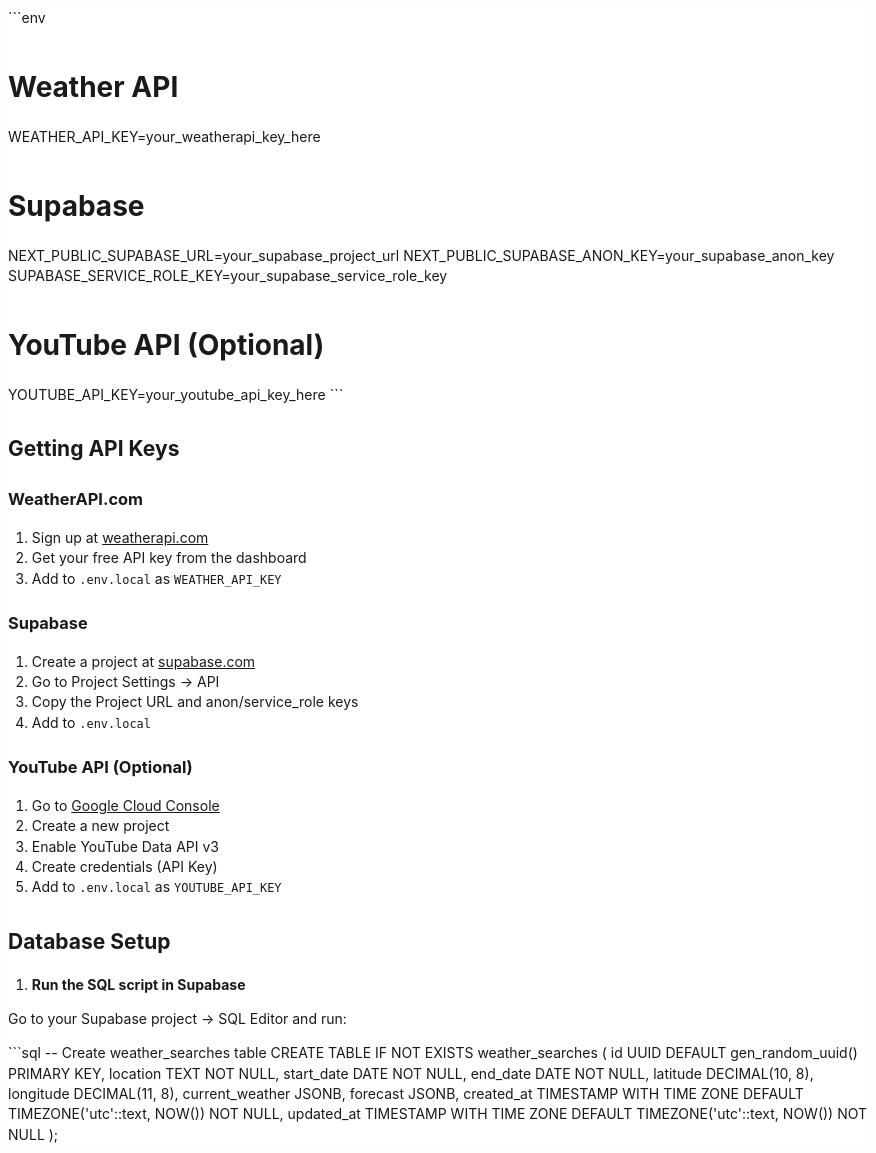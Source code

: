 \`\`\`env
# Weather API
WEATHER_API_KEY=your_weatherapi_key_here

# Supabase
NEXT_PUBLIC_SUPABASE_URL=your_supabase_project_url
NEXT_PUBLIC_SUPABASE_ANON_KEY=your_supabase_anon_key
SUPABASE_SERVICE_ROLE_KEY=your_supabase_service_role_key

# YouTube API (Optional)
YOUTUBE_API_KEY=your_youtube_api_key_here
\`\`\`

## Getting API Keys

### WeatherAPI.com
1. Sign up at [weatherapi.com](https://www.weatherapi.com/)
2. Get your free API key from the dashboard
3. Add to `.env.local` as `WEATHER_API_KEY`

### Supabase
1. Create a project at [supabase.com](https://supabase.com/)
2. Go to Project Settings → API
3. Copy the Project URL and anon/service_role keys
4. Add to `.env.local`

### YouTube API (Optional)
1. Go to [Google Cloud Console](https://console.cloud.google.com/)
2. Create a new project
3. Enable YouTube Data API v3
4. Create credentials (API Key)
5. Add to `.env.local` as `YOUTUBE_API_KEY`

## Database Setup

1. **Run the SQL script in Supabase**

Go to your Supabase project → SQL Editor and run:

\`\`\`sql
-- Create weather_searches table
CREATE TABLE IF NOT EXISTS weather_searches (
  id UUID DEFAULT gen_random_uuid() PRIMARY KEY,
  location TEXT NOT NULL,
  start_date DATE NOT NULL,
  end_date DATE NOT NULL,
  latitude DECIMAL(10, 8),
  longitude DECIMAL(11, 8),
  current_weather JSONB,
  forecast JSONB,
  created_at TIMESTAMP WITH TIME ZONE DEFAULT TIMEZONE('utc'::text, NOW()) NOT NULL,
  updated_at TIMESTAMP WITH TIME ZONE DEFAULT TIMEZONE('utc'::text, NOW()) NOT NULL
);
